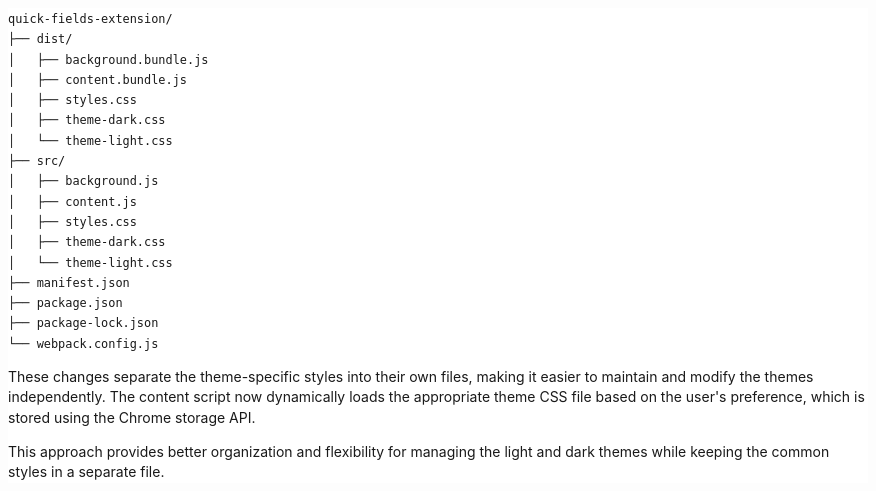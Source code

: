 ```
quick-fields-extension/
├── dist/
│   ├── background.bundle.js
│   ├── content.bundle.js
│   ├── styles.css
│   ├── theme-dark.css
│   └── theme-light.css
├── src/
│   ├── background.js
│   ├── content.js
│   ├── styles.css
│   ├── theme-dark.css
│   └── theme-light.css
├── manifest.json
├── package.json
├── package-lock.json
└── webpack.config.js
```

These changes separate the theme-specific styles into their own files, making it easier to maintain and modify the themes independently. The content script now dynamically loads the appropriate theme CSS file based on the user's preference, which is stored using the Chrome storage API.

This approach provides better organization and flexibility for managing the light and dark themes while keeping the common styles in a separate file.

